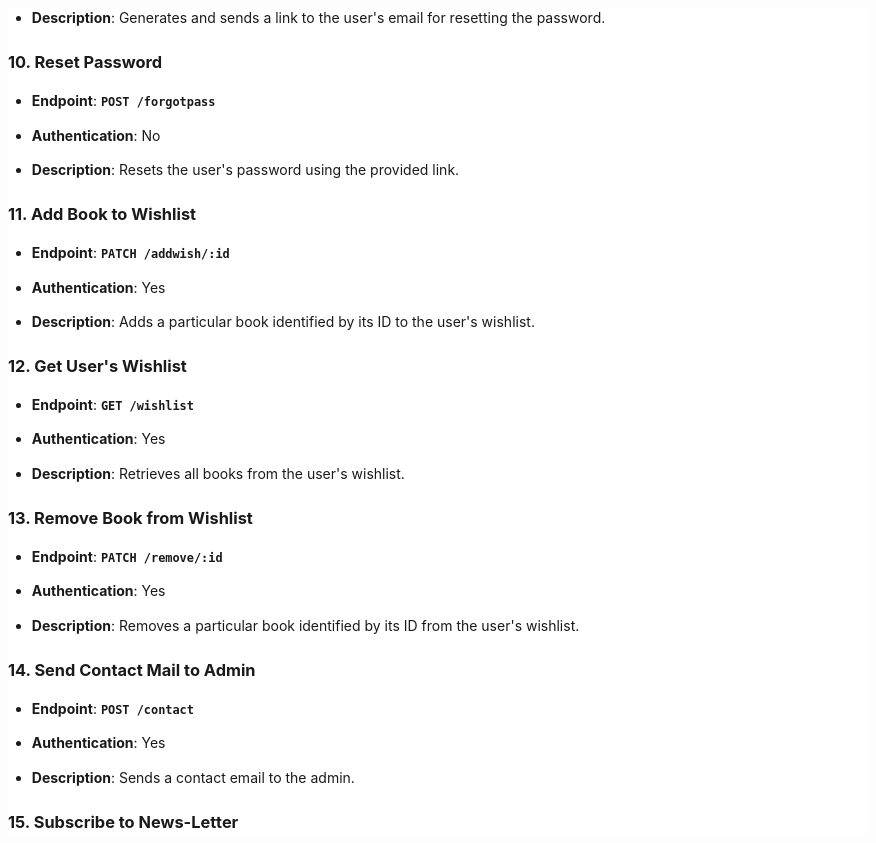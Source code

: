 - **Description**: Generates and sends a link to the user's email for resetting the password.

  

### **10. Reset Password**

  

- **Endpoint**: **`POST /forgotpass`**

- **Authentication**: No

- **Description**: Resets the user's password using the provided link.

  

### **11. Add Book to Wishlist**

  

- **Endpoint**: **`PATCH /addwish/:id`**

- **Authentication**: Yes

- **Description**: Adds a particular book identified by its ID to the user's wishlist.

  

### **12. Get User's Wishlist**

  

- **Endpoint**: **`GET /wishlist`**

- **Authentication**: Yes

- **Description**: Retrieves all books from the user's wishlist.

  

### **13. Remove Book from Wishlist**

  

- **Endpoint**: **`PATCH /remove/:id`**

- **Authentication**: Yes

- **Description**: Removes a particular book identified by its ID from the user's wishlist.

  

### **14. Send Contact Mail to Admin**

  

- **Endpoint**: **`POST /contact`**

- **Authentication**: Yes

- **Description**: Sends a contact email to the admin.

  

### **15. Subscribe to News-Letter**

  